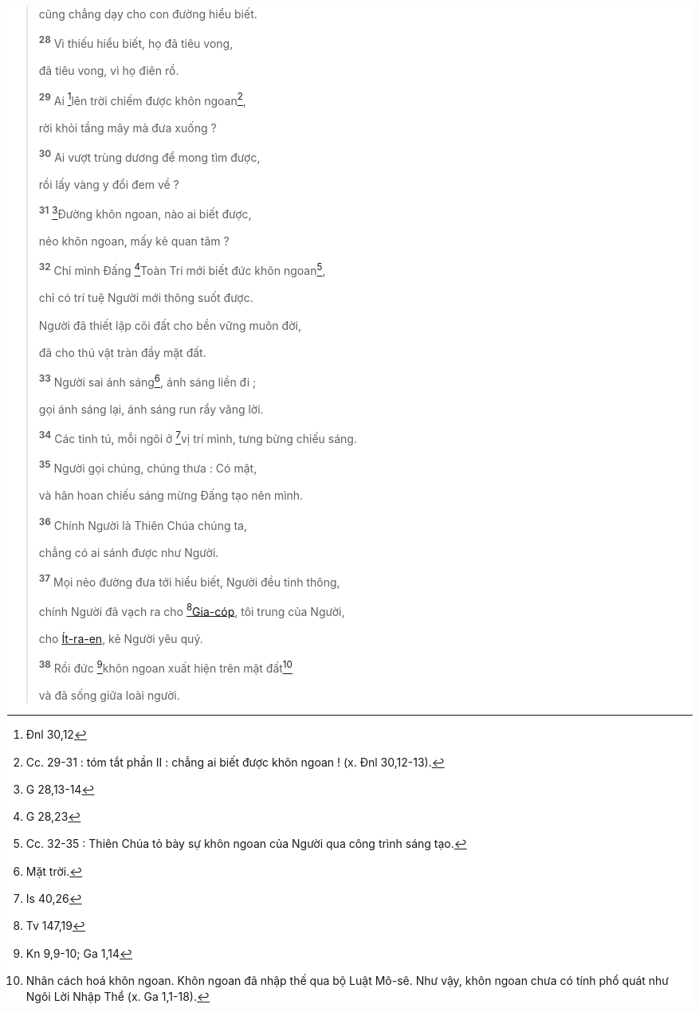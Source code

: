 > cũng chẳng dạy cho con đường hiểu biết.
>
> <sup><b>28</b></sup> Vì thiếu hiểu biết, họ đã tiêu vong,
>
> đã tiêu vong, vì họ điên rồ.
>
> <sup><b>29</b></sup> Ai [^12@-34b2a947-a7a8-415e-afe9-6e7faa40f7a8]lên trời chiếm được khôn ngoan[^17-34b2a947-a7a8-415e-afe9-6e7faa40f7a8],
>
> rời khỏi tầng mây mà đưa xuống ?
>
> <sup><b>30</b></sup> Ai vượt trùng dương để mong tìm được,
>
> rồi lấy vàng y đổi đem về ?
>
> <sup><b>31</b></sup> [^13@-34b2a947-a7a8-415e-afe9-6e7faa40f7a8]Đường khôn ngoan, nào ai biết được,
>
> nẻo khôn ngoan, mấy kẻ quan tâm ?
>
> <sup><b>32</b></sup> Chỉ mình Đấng [^14@-34b2a947-a7a8-415e-afe9-6e7faa40f7a8]Toàn Tri mới biết đức khôn ngoan[^18-34b2a947-a7a8-415e-afe9-6e7faa40f7a8],
>
> chỉ có trí tuệ Người mới thông suốt được.
>
> Người đã thiết lập cõi đất cho bền vững muôn đời,
>
> đã cho thú vật tràn đầy mặt đất.
>
> <sup><b>33</b></sup> Người sai ánh sáng[^19-34b2a947-a7a8-415e-afe9-6e7faa40f7a8], ánh sáng liền đi ;
>
> gọi ánh sáng lại, ánh sáng run rẩy vâng lời.
>
> <sup><b>34</b></sup> Các tinh tú, mỗi ngôi ở [^15@-34b2a947-a7a8-415e-afe9-6e7faa40f7a8]vị trí mình, tưng bừng chiếu sáng.
>
> <sup><b>35</b></sup> Người gọi chúng, chúng thưa : Có mặt,
>
> và hân hoan chiếu sáng mừng Đấng tạo nên mình.
>
> <sup><b>36</b></sup> Chính Người là Thiên Chúa chúng ta,
>
> chẳng có ai sánh được như Người.
>
> <sup><b>37</b></sup> Mọi nẻo đường đưa tới hiểu biết, Người đều tinh thông,
>
> chính Người đã vạch ra cho [^16@-34b2a947-a7a8-415e-afe9-6e7faa40f7a8][Gia-cóp](), tôi trung của Người,
>
> cho [Ít-ra-en](), kẻ Người yêu quý.
>
> <sup><b>38</b></sup> Rồi đức [^17@-34b2a947-a7a8-415e-afe9-6e7faa40f7a8]khôn ngoan xuất hiện trên mặt đất[^20-34b2a947-a7a8-415e-afe9-6e7faa40f7a8]
>
> và đã sống giữa loài người.


[^1-34b2a947-a7a8-415e-afe9-6e7faa40f7a8]: Tác giả chen vào đây người kêu cầu ở số ít, cá nhân. Có lẽ tác giả mượn số ít để nói thay tất cả !
[^2-34b2a947-a7a8-415e-afe9-6e7faa40f7a8]: Bản văn không có *chúng con*. Vì thế, có thể hiểu là chính những người chết cầu nguyện. Bản dịch của chúng tôi thêm *chúng con* có nghĩa là những kẻ lưu đày chẳng khác như đã chết.
[^3-34b2a947-a7a8-415e-afe9-6e7faa40f7a8]: Nếu hiểu lời cầu nguyện của những kẻ đã chết, thì quan điểm liên đới trách nhiệm được đặt ra ở đây. Còn nếu hiểu là của chính những kẻ lưu đày, thì quan điểm trách nhiệm cá nhân được nói tới.
[^4-34b2a947-a7a8-415e-afe9-6e7faa40f7a8]: Quyền năng của Chúa.
[^5-34b2a947-a7a8-415e-afe9-6e7faa40f7a8]: Đó là sự nhận biết Thiên Chúa là Chúa Tể và vâng nghe lời Người.
[^6-34b2a947-a7a8-415e-afe9-6e7faa40f7a8]: Tội thờ ngẫu tượng.
[^7-34b2a947-a7a8-415e-afe9-6e7faa40f7a8]: Bài thơ này ca tụng đức khôn ngoan. Chúng ta nhận thấy bài thơ này xuất hiện sau thời lưu đày và có liên hệ nhiều đến phong trào Đệ nhị luật và giáo huấn (x. Đnl 4,6 ; Tv 19,8 ; Er 7,6 ; 14,25 ; Hc 1,1-20 ; 24,1-31 ; 39,1-11 ; G 28). Đức khôn ngoan được nhân cách hoá và có nhiều phẩm cách như thần linh. Bài ca này gồm ba phần. Phần I : 3,9-14 tác giả nói lên tầm quan trọng của khôn ngoan : Dân Ít-ra-en đã chối bỏ khôn ngoan, vì thế họ phải đi lưu đày. Phần II : 3,15-31 tác giả cho biết không một người phàm nào có thể nhận biết được khôn ngoan, vì khôn ngoan rất huyền bí và ẩn giấu. Phần III : 3,32 – 4,4 chỉ một mình Thiên Chúa biết được khôn ngoan và Người đã tỏ cho dân Ít-ra-en biết được khôn ngoan qua Lề Luật. Tác giả khuyên nhủ Ít-ra-en quay trở lại tuân giữ Lề Luật để đón nhận khôn ngoan.
[^8-34b2a947-a7a8-415e-afe9-6e7faa40f7a8]: Tác giả tự đặt mình như một nhà hiền triết, hay vai trò của Thiên Chúa để kêu gọi Ít-ra-en. Kiểu kêu gọi này quen thuộc trong Đệ nhị luật 4,1 ; 5,1 ; 6,3-4 ; 9,1.
[^9-34b2a947-a7a8-415e-afe9-6e7faa40f7a8]: Khi giữ các lệnh truyền (x. Đnl 30,15-20), dân Chúa sẽ được thịnh vượng về mọi mặt, và quý giá nhất là sự sống.
[^10-34b2a947-a7a8-415e-afe9-6e7faa40f7a8]: Cc. 10-12 đặt vấn đề cho dân lưu đày : chính vì họ bỏ Thiên Chúa là nguồn mạch khôn ngoan (Gr 2,13 ; Ga 4,13-14) mà họ phải chịu cảnh khốn cùng.
[^11-34b2a947-a7a8-415e-afe9-6e7faa40f7a8]: Dân ngoại bị coi như thây ma, vì liên hệ với kẻ ô uế chẳng khác nào đụng vào kẻ chết (x. Lv 22,4 ; Hs 9,3-4).
[^12-34b2a947-a7a8-415e-afe9-6e7faa40f7a8]: Trung thành giữ Lề Luật, dân Chúa không gặp phải chiến tranh hay đoạ đày, nhưng luôn được hạnh phúc.
[^13-34b2a947-a7a8-415e-afe9-6e7faa40f7a8]: Cc. 15-18 : Những kẻ quyền cao chức trọng và những người giàu có không tìm được khôn ngoan trong danh vọng hay của cải.
[^14-34b2a947-a7a8-415e-afe9-6e7faa40f7a8]: Cc. 19-21 : Con cháu họ cũng chẳng tìm được khôn ngoan.
[^15-34b2a947-a7a8-415e-afe9-6e7faa40f7a8]: Cc. 22-23 : Các bậc hiền nhân Ả-rập hay các bậc vị vọng không biết đến khôn ngoan.
[^16-34b2a947-a7a8-415e-afe9-6e7faa40f7a8]: Toàn thể vũ trụ là nhà của Thiên Chúa.
[^17-34b2a947-a7a8-415e-afe9-6e7faa40f7a8]: Cc. 29-31 : tóm tắt phần II : chẳng ai biết được khôn ngoan ! (x. Đnl 30,12-13).
[^18-34b2a947-a7a8-415e-afe9-6e7faa40f7a8]: Cc. 32-35 : Thiên Chúa tỏ bày sự khôn ngoan của Người qua công trình sáng tạo.
[^19-34b2a947-a7a8-415e-afe9-6e7faa40f7a8]: Mặt trời.
[^20-34b2a947-a7a8-415e-afe9-6e7faa40f7a8]: Nhân cách hoá khôn ngoan. Khôn ngoan đã nhập thế qua bộ Luật Mô-sê. Như vậy, khôn ngoan chưa có tính phổ quát như Ngôi Lời Nhập Thể (x. Ga 1,1-18).
[^1@-34b2a947-a7a8-415e-afe9-6e7faa40f7a8]: Tv 61,3; 102,1
[^2@-34b2a947-a7a8-415e-afe9-6e7faa40f7a8]: Tv 29,10
[^3@-34b2a947-a7a8-415e-afe9-6e7faa40f7a8]: Gr 31,33
[^4@-34b2a947-a7a8-415e-afe9-6e7faa40f7a8]: Br 2,4
[^5@-34b2a947-a7a8-415e-afe9-6e7faa40f7a8]: Cn 4,20-22
[^6@-34b2a947-a7a8-415e-afe9-6e7faa40f7a8]: Gr 2,13
[^7@-34b2a947-a7a8-415e-afe9-6e7faa40f7a8]: Is 48,18
[^8@-34b2a947-a7a8-415e-afe9-6e7faa40f7a8]: G 28,12.20
[^9@-34b2a947-a7a8-415e-afe9-6e7faa40f7a8]: St 25,12
[^10@-34b2a947-a7a8-415e-afe9-6e7faa40f7a8]: St 6,4; Đnl 1,28
[^11@-34b2a947-a7a8-415e-afe9-6e7faa40f7a8]: 1 Sm 16,7
[^12@-34b2a947-a7a8-415e-afe9-6e7faa40f7a8]: Đnl 30,12
[^13@-34b2a947-a7a8-415e-afe9-6e7faa40f7a8]: G 28,13-14
[^14@-34b2a947-a7a8-415e-afe9-6e7faa40f7a8]: G 28,23
[^15@-34b2a947-a7a8-415e-afe9-6e7faa40f7a8]: Is 40,26
[^16@-34b2a947-a7a8-415e-afe9-6e7faa40f7a8]: Tv 147,19
[^17@-34b2a947-a7a8-415e-afe9-6e7faa40f7a8]: Kn 9,9-10; Ga 1,14